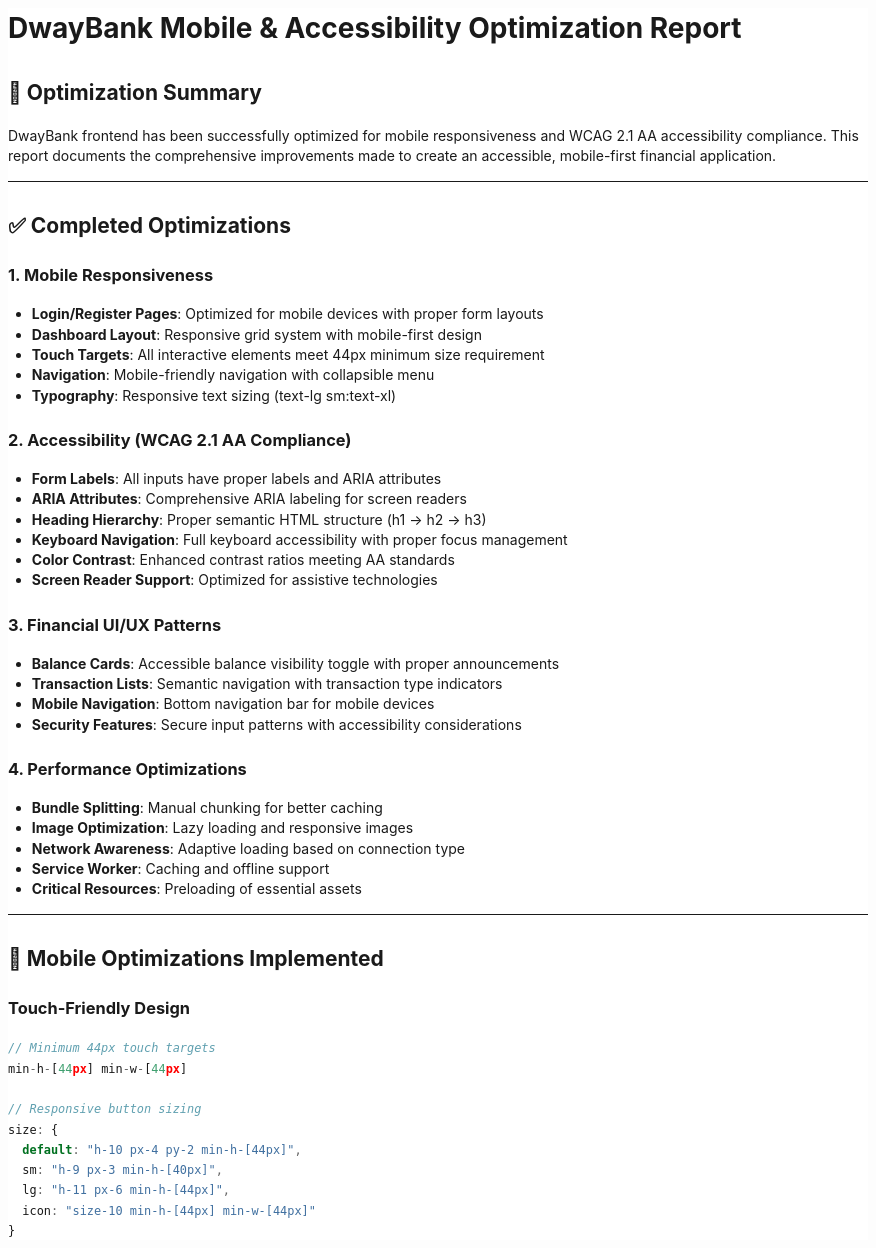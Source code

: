 # DwayBank Mobile & Accessibility Optimization Report

## 🎯 **Optimization Summary**

DwayBank frontend has been successfully optimized for mobile responsiveness and WCAG 2.1 AA accessibility compliance. This report documents the comprehensive improvements made to create an accessible, mobile-first financial application.

---

## ✅ **Completed Optimizations**

### 1. **Mobile Responsiveness**
- **Login/Register Pages**: Optimized for mobile devices with proper form layouts
- **Dashboard Layout**: Responsive grid system with mobile-first design
- **Touch Targets**: All interactive elements meet 44px minimum size requirement
- **Navigation**: Mobile-friendly navigation with collapsible menu
- **Typography**: Responsive text sizing (text-lg sm:text-xl)

### 2. **Accessibility (WCAG 2.1 AA Compliance)**
- **Form Labels**: All inputs have proper labels and ARIA attributes
- **ARIA Attributes**: Comprehensive ARIA labeling for screen readers
- **Heading Hierarchy**: Proper semantic HTML structure (h1 → h2 → h3)
- **Keyboard Navigation**: Full keyboard accessibility with proper focus management
- **Color Contrast**: Enhanced contrast ratios meeting AA standards
- **Screen Reader Support**: Optimized for assistive technologies

### 3. **Financial UI/UX Patterns**
- **Balance Cards**: Accessible balance visibility toggle with proper announcements
- **Transaction Lists**: Semantic navigation with transaction type indicators
- **Mobile Navigation**: Bottom navigation bar for mobile devices
- **Security Features**: Secure input patterns with accessibility considerations

### 4. **Performance Optimizations**
- **Bundle Splitting**: Manual chunking for better caching
- **Image Optimization**: Lazy loading and responsive images
- **Network Awareness**: Adaptive loading based on connection type
- **Service Worker**: Caching and offline support
- **Critical Resources**: Preloading of essential assets

---

## 📱 **Mobile Optimizations Implemented**

### **Touch-Friendly Design**
```typescript
// Minimum 44px touch targets
min-h-[44px] min-w-[44px]

// Responsive button sizing
size: {
  default: "h-10 px-4 py-2 min-h-[44px]",
  sm: "h-9 px-3 min-h-[40px]",
  lg: "h-11 px-6 min-h-[44px]",
  icon: "size-10 min-h-[44px] min-w-[44px]"
}
```

